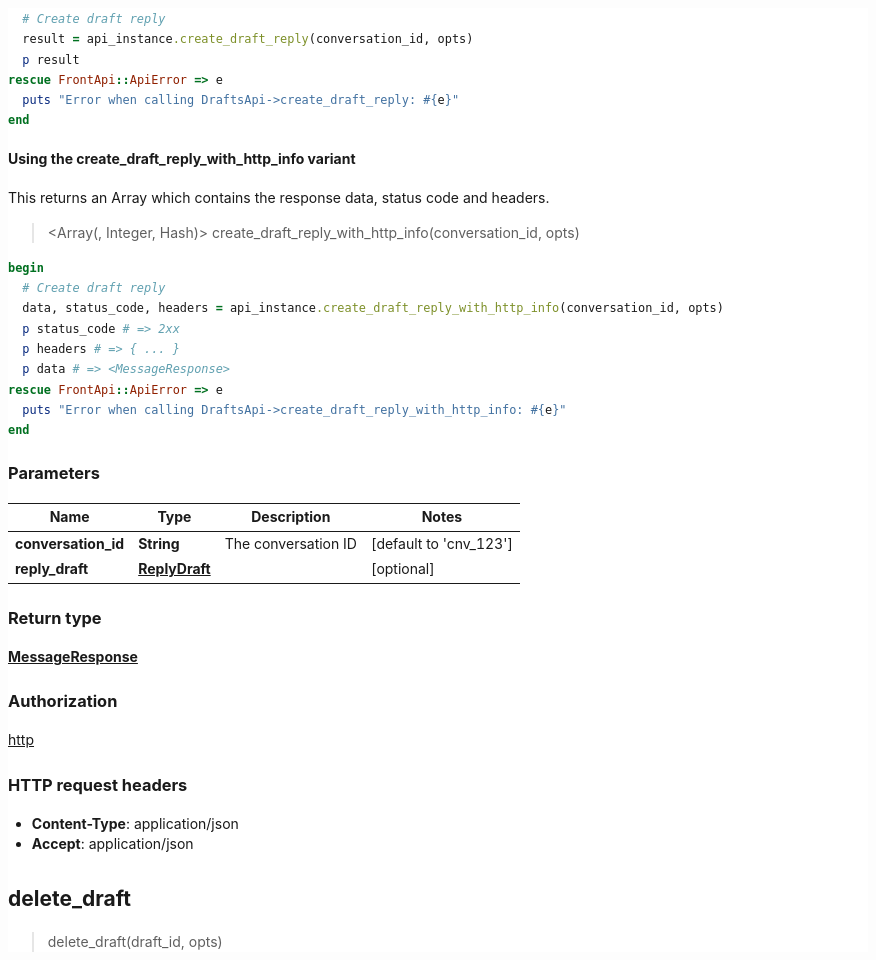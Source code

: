 ```ruby
  # Create draft reply
  result = api_instance.create_draft_reply(conversation_id, opts)
  p result
rescue FrontApi::ApiError => e
  puts "Error when calling DraftsApi->create_draft_reply: #{e}"
end
```

#### Using the create_draft_reply_with_http_info variant

This returns an Array which contains the response data, status code and headers.

> <Array(<MessageResponse>, Integer, Hash)> create_draft_reply_with_http_info(conversation_id, opts)

```ruby
begin
  # Create draft reply
  data, status_code, headers = api_instance.create_draft_reply_with_http_info(conversation_id, opts)
  p status_code # => 2xx
  p headers # => { ... }
  p data # => <MessageResponse>
rescue FrontApi::ApiError => e
  puts "Error when calling DraftsApi->create_draft_reply_with_http_info: #{e}"
end
```

### Parameters

| Name | Type | Description | Notes |
| ---- | ---- | ----------- | ----- |
| **conversation_id** | **String** | The conversation ID | [default to &#39;cnv_123&#39;] |
| **reply_draft** | [**ReplyDraft**](ReplyDraft.md) |  | [optional] |

### Return type

[**MessageResponse**](MessageResponse.md)

### Authorization

[http](../README.md#http)

### HTTP request headers

- **Content-Type**: application/json
- **Accept**: application/json


## delete_draft

> delete_draft(draft_id, opts)
